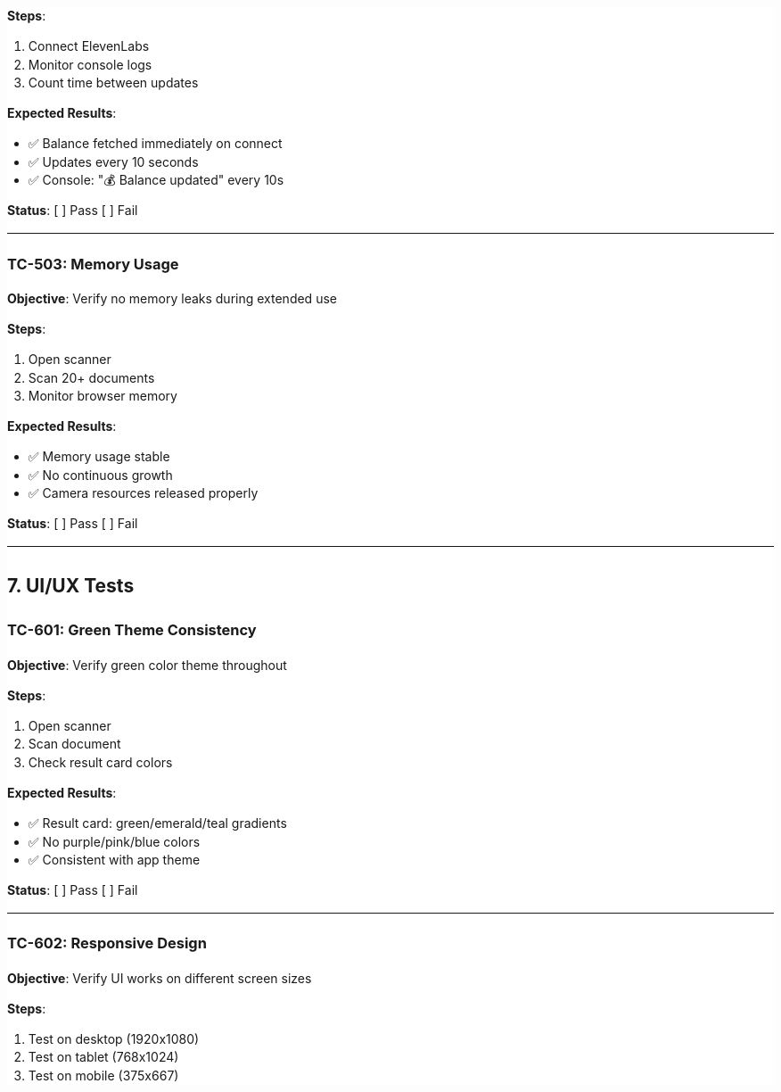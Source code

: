 **Steps**:
1. Connect ElevenLabs
2. Monitor console logs
3. Count time between updates

**Expected Results**:
- ✅ Balance fetched immediately on connect
- ✅ Updates every 10 seconds
- ✅ Console: "💰 Balance updated" every 10s

**Status**: [ ] Pass [ ] Fail

---

### TC-503: Memory Usage
**Objective**: Verify no memory leaks during extended use

**Steps**:
1. Open scanner
2. Scan 20+ documents
3. Monitor browser memory

**Expected Results**:
- ✅ Memory usage stable
- ✅ No continuous growth
- ✅ Camera resources released properly

**Status**: [ ] Pass [ ] Fail

---

## 7. UI/UX Tests

### TC-601: Green Theme Consistency
**Objective**: Verify green color theme throughout

**Steps**:
1. Open scanner
2. Scan document
3. Check result card colors

**Expected Results**:
- ✅ Result card: green/emerald/teal gradients
- ✅ No purple/pink/blue colors
- ✅ Consistent with app theme

**Status**: [ ] Pass [ ] Fail

---

### TC-602: Responsive Design
**Objective**: Verify UI works on different screen sizes

**Steps**:
1. Test on desktop (1920x1080)
2. Test on tablet (768x1024)
3. Test on mobile (375x667)
